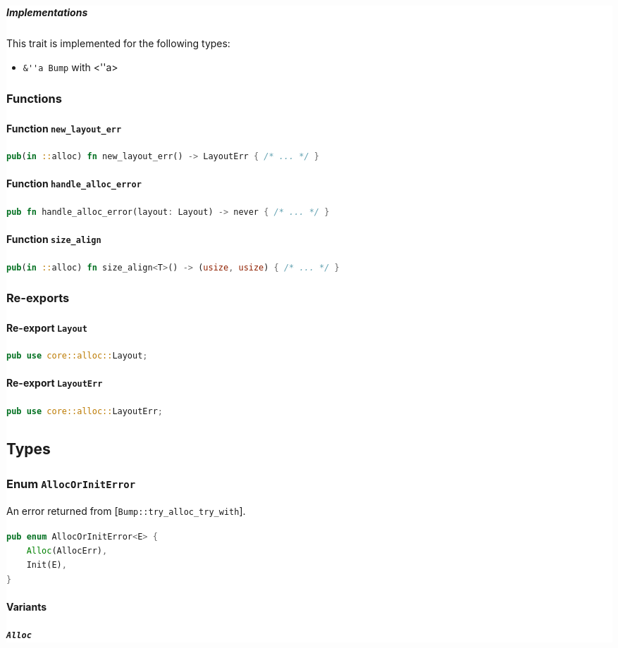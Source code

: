 ##### Implementations

This trait is implemented for the following types:

- `&''a Bump` with <''a>

### Functions

#### Function `new_layout_err`

```rust
pub(in ::alloc) fn new_layout_err() -> LayoutErr { /* ... */ }
```

#### Function `handle_alloc_error`

```rust
pub fn handle_alloc_error(layout: Layout) -> never { /* ... */ }
```

#### Function `size_align`

```rust
pub(in ::alloc) fn size_align<T>() -> (usize, usize) { /* ... */ }
```

### Re-exports

#### Re-export `Layout`

```rust
pub use core::alloc::Layout;
```

#### Re-export `LayoutErr`

```rust
pub use core::alloc::LayoutErr;
```

## Types

### Enum `AllocOrInitError`

An error returned from [`Bump::try_alloc_try_with`].

```rust
pub enum AllocOrInitError<E> {
    Alloc(AllocErr),
    Init(E),
}
```

#### Variants

##### `Alloc`


 [`Drop`]: https://doc.rust-lang.org/std/ops/trait.Drop.html
 [`Vec<T>`]: https://doc.rust-lang.org/std/vec/struct.Vec.html
 [`std::fs::File`]: https://doc.rust-lang.org/std/fs/struct.File.html
 [drop_in_place]: https://doc.rust-lang.org/std/ptr/fn.drop_in_place.html
 [manuallydrop]: https://doc.rust-lang.org/std/mem/struct.ManuallyDrop.html
 [`bumpalo::collections::Vec`]: collections/vec/struct.Vec.html
 [`std::vec::Vec`]: https://doc.rust-lang.org/std/vec/struct.Vec.html
 [`bumpalo::boxed::Box::new_in`]: boxed/struct.Box.html#method.new_in
 [`std::boxed::Box`]: https://doc.rust-lang.org/std/boxed/struct.Box.html
 [`Result`]: https://doc.rust-lang.org/std/result/enum.Result.html
 [`Ok`]: https://doc.rust-lang.org/std/result/enum.Result.html#variant.Ok
 [`Err`]: https://doc.rust-lang.org/std/result/enum.Result.html#variant.Err
[`Bump`]: struct.Bump.html
[`iter_allocated_chunks`]: struct.Bump.html#method.iter_allocated_chunks
[`Bump`]: struct.Bump.html
[`iter_allocated_chunks_raw`]: struct.Bump.html#method.iter_allocated_chunks_raw